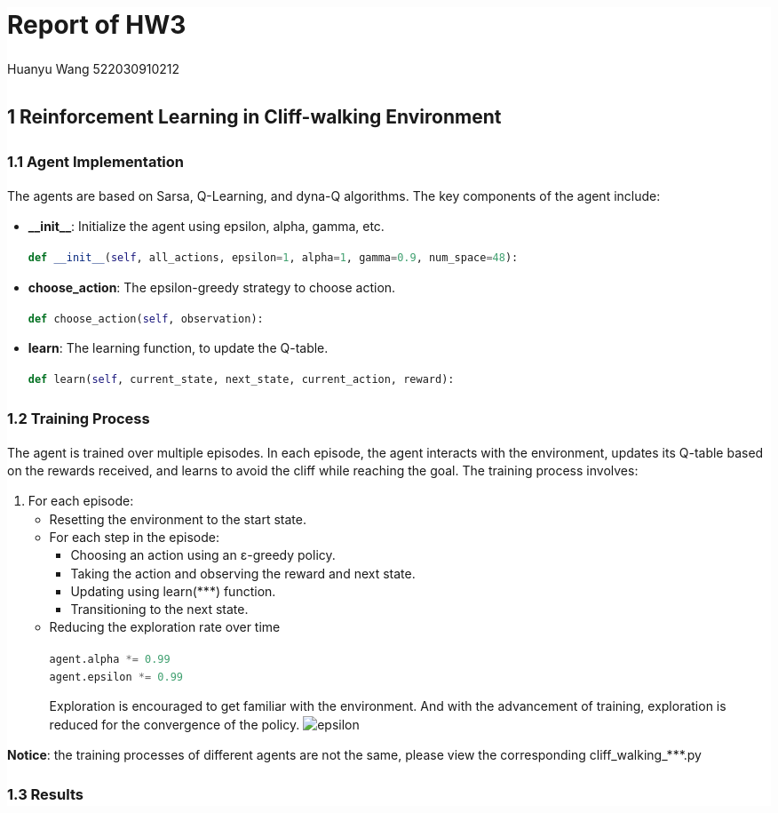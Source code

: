 # Report of HW3
Huanyu Wang 522030910212

## 1 Reinforcement Learning in Cliff-walking Environment

### 1.1 Agent Implementation

The agents are based on Sarsa, Q-Learning, and dyna-Q algorithms. The key components of the agent include:

- **\_\_init\_\_**: Initialize the agent using epsilon, alpha, gamma, etc.
    ```python
    def __init__(self, all_actions, epsilon=1, alpha=1, gamma=0.9, num_space=48):
    ```
- **choose_action**: The epsilon-greedy strategy to choose action.
    ```python
    def choose_action(self, observation):
    ```
- **learn**: The learning function, to update the Q-table.
    ```python
    def learn(self, current_state, next_state, current_action, reward):
    ```

### 1.2 Training Process

The agent is trained over multiple episodes. In each episode, the agent interacts with the environment, updates its Q-table based on the rewards received, and learns to avoid the cliff while reaching the goal. The training process involves:

1. For each episode:
    - Resetting the environment to the start state.
    - For each step in the episode:
      - Choosing an action using an ε-greedy policy.
      - Taking the action and observing the reward and next state.
      - Updating using learn(***) function.
      - Transitioning to the next state.
    - Reducing the exploration rate over time
        ```python
        agent.alpha *= 0.99
        agent.epsilon *= 0.99
        ```
        Exploration is encouraged to get familiar with the environment. And with the advancement of training, exploration is reduced for the convergence of the policy.
        ![epsilon](./pic/epsilon.png "epsilon")

**Notice**: the training processes of different agents are not the same, please view the corresponding cliff_walking_***.py

### 1.3 Results
